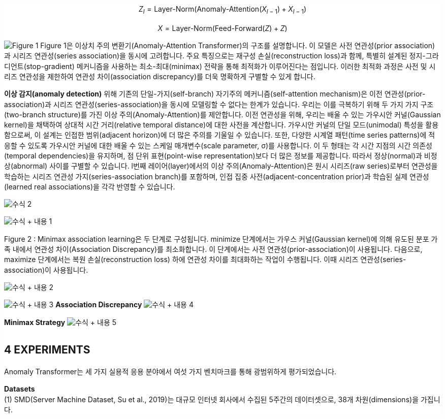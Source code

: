 
$$
Z_l = \text{Layer-Norm} \left( \text{Anomaly-Attention} \left( X_{l-1} \right) + X_{l-1} \right)
$$

$$
X = \text{Layer-Norm} \left( \text{Feed-Forward}(Z) + Z \right)
$$

![Figure 1](https://github.com/WhiteHatSchool2nd/PaperReview/assets/165824811/94f4af43-7541-48cf-9125-87b53ec7e603) 
Figure 1은 이상치 주의 변환기(Anomaly-Attention Transformer)의 구조를 설명합니다. 이 모델은 사전 연관성(prior association)과 시리즈 연관성(series association)을 동시에 고려합니다. 주요 특징으로는 재구성 손실(reconstruction loss)과 함께, 특별히 설계된 정지-그라디언트(stop-gradient) 메커니즘을 사용하는 최소-최대(minimax) 전략을 통해 최적화가 이루어진다는 점입니다. 이러한 최적화 과정은 사전 및 시리즈 연관성을 제한하여 연관성 차이(association discrepancy)를 더욱 명확하게 구별할 수 있게 합니다.

**이상 감지(anomaly detection)** 위해 기존의 단일-가지(self-branch) 자기주의 메커니즘(self-attention mechanism)은 이전 연관성(prior-association)과 시리즈 연관성(series-association)을 동시에 모델링할 수 없다는 한계가 있습니다. 우리는 이를 극복하기 위해 두 가지 가지 구조(two-branch structure)를 가진 이상 주의(Anomaly-Attention)를 제안합니다. 이전 연관성을 위해, 우리는 배울 수 있는 가우시안 커널(Gaussian kernel)을 채택하여 상대적 시간 거리(relative temporal distance)에 대한 사전을 계산합니다. 가우시안 커널의 단일 모드(unimodal) 특성을 활용함으로써, 이 설계는 인접한 범위(adjacent horizon)에 더 많은 주의를 기울일 수 있습니다. 또한, 다양한 시계열 패턴(time series patterns)에 적응할 수 있도록 가우시안 커널에 대한 배울 수 있는 스케일 매개변수(scale parameter, σ)를 사용합니다. 이 두 형태는 각 시간 지점의 시간 의존성(temporal dependencies)을 유지하며, 점 단위 표현(point-wise representation)보다 더 많은 정보를 제공합니다. 따라서 정상(normal)과 비정상(abnormal) 사이를 구별할 수 있습니다. l번째 레이어(layer)에서의 이상 주의(Anomaly-Attention)은 원시 시리즈(raw series)로부터 연관성을 학습하는 시리즈 연관성 가지(series-association branch)를 포함하며, 인접 집중 사전(adjacent-concentration prior)과 학습된 실제 연관성(learned real associations)을 각각 반영할 수 있습니다.

![수식 2](https://github.com/WhiteHatSchool2nd/PaperReview/assets/165824811/b7b7c368-002d-4350-99c5-a4add16982f9)

![수식 + 내용 1](https://github.com/WhiteHatSchool2nd/PaperReview/assets/165824811/a871015e-80e2-4eea-b5d1-f1767696b4ee)

Figure 2 : Minimax association learning은 두 단계로 구성됩니다. minimize 단계에서는 가우스 커널(Gaussian kernel)에 의해 유도된 분포 가족 내에서 연관성 차이(Association Discrepancy)를 최소화합니다. 이 단계에서는 사전 연관성(prior-association)이 사용됩니다. 다음으로, maximize 단계에서는 복원 손실(reconstruction loss) 하에 연관성 차이를 최대화하는 작업이 수행됩니다. 이때 시리즈 연관성(series-association)이 사용됩니다.

![수식 + 내용 2](https://github.com/WhiteHatSchool2nd/PaperReview/assets/165824811/ab078abc-adbb-4c63-b11a-683917ff63d5)

![수식 + 내용 3](https://github.com/WhiteHatSchool2nd/PaperReview/assets/165824811/adf1a919-8a9e-45f8-a659-efdb00e56e08)
**Association Discrepancy** 
![수식 + 내용 4](https://github.com/WhiteHatSchool2nd/PaperReview/assets/165824811/0f5d7cb8-27d2-401f-a563-25977f71adfe)

**Minimax Strategy**
![수식 + 내용 5](https://github.com/WhiteHatSchool2nd/PaperReview/assets/165824811/032b19e8-035c-4bbd-b7f4-e03aa85a9725)


## 4 EXPERIMENTS
Anomaly Transformer는 세 가지 실용적 응용 분야에서 여섯 가지 벤치마크를 통해 광범위하게 평가되었습니다.

**Datasets** <br>
(1) SMD(Server Machine Dataset, Su et al., 2019)는 대규모 인터넷 회사에서 수집된 5주간의 데이터셋으로, 38개 차원(dimensions)을 가집니다.
